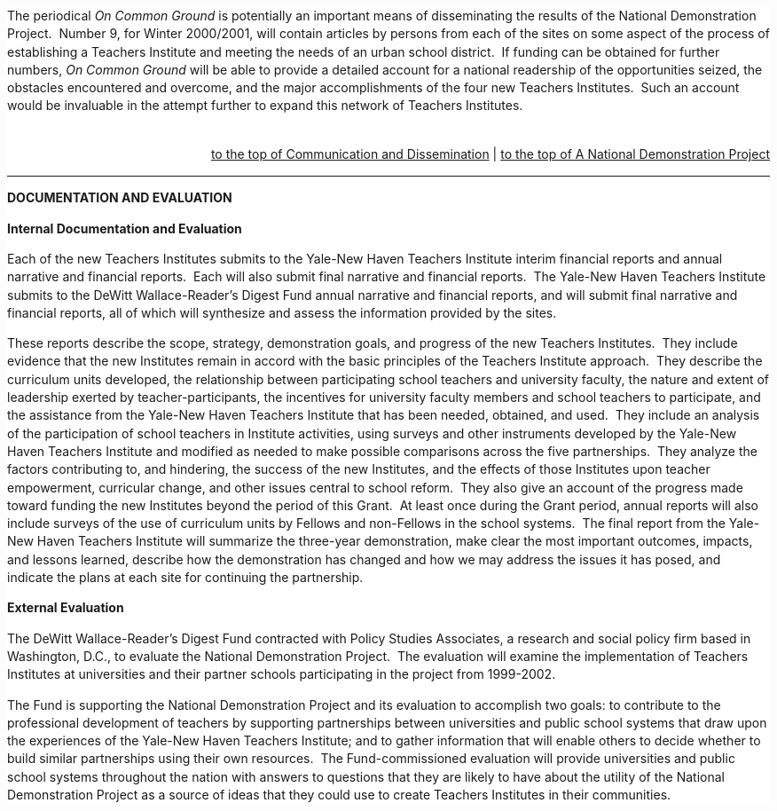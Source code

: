 </p><p>The periodical <i>On Common Ground</i> is potentially an important means
of disseminating the results of the National Demonstration Project. 
Number 9, for Winter 2000/2001, will contain articles by persons from each
of the sites on some aspect of the process of establishing a Teachers Institute
and meeting the needs of an urban school district.  If funding can
be obtained for further numbers, <i>On Common Ground</i> will be able to
provide a detailed account for a national readership of the opportunities
seized, the obstacles encountered and overcome, and the major accomplishments
of the four new Teachers Institutes.  Such an account would be invaluable
in the attempt further to expand this network of Teachers Institutes.
<br/> 
</p><div align="right"><a href="#i">to the top of Communication and
Dissemination</a> | <a href="#top">to the top of A National Demonstration
Project</a>
<hr width="100%"/></div>
<a name="j"></a><b>DOCUMENTATION AND EVALUATION</b>
<p><a name="k"></a><b>Internal Documentation and Evaluation</b>
</p><p>Each of the new Teachers Institutes submits to the Yale-New Haven Teachers
Institute interim financial reports and annual narrative and financial
reports.  Each will also submit final narrative and financial reports. 
The Yale-New Haven Teachers Institute submits to the DeWitt Wallace-Reader’s
Digest Fund annual narrative and financial reports, and will submit final
narrative and financial reports, all of which will synthesize and assess
the information provided by the sites.
</p><p>These reports describe the scope, strategy, demonstration goals, and
progress of the new Teachers Institutes.  They include evidence that
the new Institutes remain in accord with the basic principles of the Teachers
Institute approach.  They describe the curriculum units developed,
the relationship between participating school teachers and university faculty,
the nature and extent of leadership exerted by teacher-participants, the
incentives for university faculty members and school teachers to participate,
and the assistance from the Yale-New Haven Teachers Institute that has
been needed, obtained, and used.  They include an analysis of the
participation of school teachers in Institute activities, using surveys
and other instruments developed by the Yale-New Haven Teachers Institute
and modified as needed to make possible comparisons across the five partnerships. 
They analyze the factors contributing to, and hindering, the success of
the new Institutes, and the effects of those Institutes upon teacher empowerment,
curricular change, and other issues central to school reform.  They
also give an account of the progress made toward funding the new Institutes
beyond the period of this Grant.  At least once during the Grant period,
annual reports will also include surveys of the use of curriculum units
by Fellows and non-Fellows in the school systems.  The final report
from the Yale-New Haven Teachers Institute will summarize the three-year
demonstration, make clear the most important outcomes, impacts, and lessons
learned, describe how the demonstration has changed and how we may address
the issues it has posed, and indicate the plans at each site for continuing
the partnership.
</p><p><a name="l"></a><b>External Evaluation</b>
</p><p>The DeWitt Wallace-Reader’s Digest Fund contracted with Policy Studies
Associates, a research and social policy firm based in Washington, D.C.,
to evaluate the National Demonstration Project.  The evaluation will
examine the implementation of Teachers Institutes at universities and their
partner schools participating in the project from 1999-2002.
</p><p>The Fund is supporting the National Demonstration Project and its evaluation
to accomplish two goals: to contribute to the professional development
of teachers by supporting partnerships between universities and public
school systems that draw upon the experiences of the Yale-New Haven Teachers
Institute; and to gather information that will enable others to decide
whether to build similar partnerships using their own resources. 
The Fund-commissioned evaluation will provide universities and public school
systems throughout the nation with answers to questions that they are likely
to have about the utility of the National Demonstration Project as a source
of ideas that they could use to create Teachers Institutes in their communities.